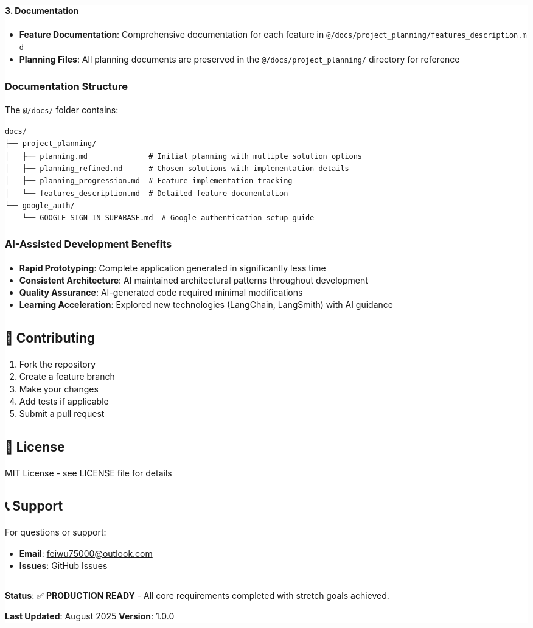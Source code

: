 #### 3. Documentation
- **Feature Documentation**: Comprehensive documentation for each feature in `@/docs/project_planning/features_description.md`
- **Planning Files**: All planning documents are preserved in the `@/docs/project_planning/` directory for reference

### Documentation Structure

The `@/docs/` folder contains:

```
docs/
├── project_planning/
│   ├── planning.md              # Initial planning with multiple solution options
│   ├── planning_refined.md      # Chosen solutions with implementation details
│   ├── planning_progression.md  # Feature implementation tracking
│   └── features_description.md  # Detailed feature documentation
└── google_auth/
    └── GOOGLE_SIGN_IN_SUPABASE.md  # Google authentication setup guide
```

### AI-Assisted Development Benefits
- **Rapid Prototyping**: Complete application generated in significantly less time
- **Consistent Architecture**: AI maintained architectural patterns throughout development
- **Quality Assurance**: AI-generated code required minimal modifications
- **Learning Acceleration**: Explored new technologies (LangChain, LangSmith) with AI guidance

## 🤝 Contributing

1. Fork the repository
2. Create a feature branch
3. Make your changes
4. Add tests if applicable
5. Submit a pull request

## 📄 License

MIT License - see LICENSE file for details

## 📞 Support

For questions or support:
- **Email**: feiwu75000@outlook.com
- **Issues**: [GitHub Issues](https://github.com/feiwu77777/ekona/issues)

---

**Status**: ✅ **PRODUCTION READY** - All core requirements completed with stretch goals achieved.

**Last Updated**: August 2025
**Version**: 1.0.0
